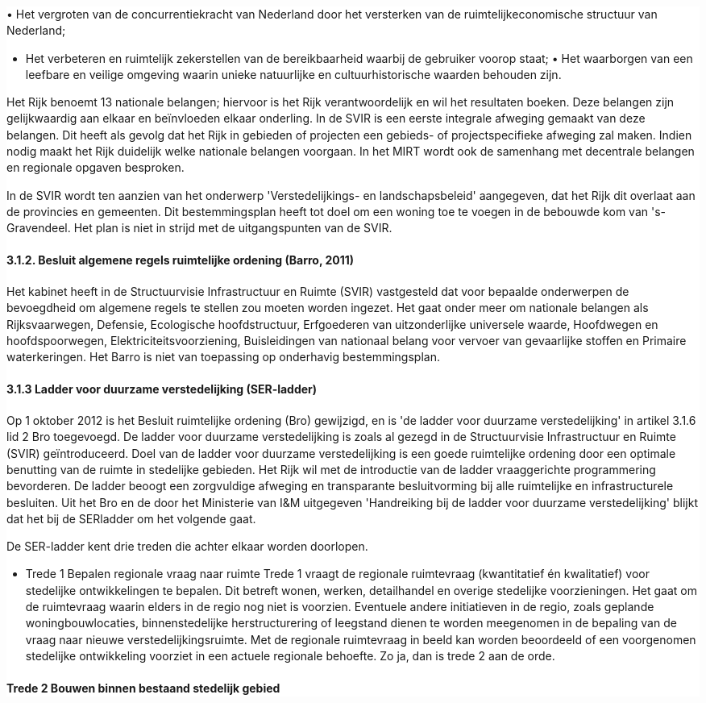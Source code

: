 • Het vergroten van de concurrentiekracht van Nederland door het versterken van de ruimtelijkeconomische structuur van Nederland;

- Het verbeteren en ruimtelijk zekerstellen van de bereikbaarheid waarbij de gebruiker voorop staat;
• Het waarborgen van een leefbare en veilige omgeving waarin unieke natuurlijke en cultuurhistorische waarden behouden zijn.

Het Rijk benoemt 13 nationale belangen; hiervoor is het Rijk verantwoordelijk en wil het resultaten boeken. Deze belangen zijn gelijkwaardig aan elkaar en beïnvloeden elkaar onderling. In de SVIR is een eerste integrale afweging gemaakt van deze belangen. Dit heeft als gevolg dat het Rijk in gebieden of projecten een gebieds- of projectspecifieke afweging zal maken. Indien nodig maakt het Rijk duidelijk welke nationale belangen voorgaan. In het MIRT wordt ook de samenhang met decentrale belangen en regionale opgaven besproken.

In de SVIR wordt ten aanzien van het onderwerp 'Verstedelijkings- en landschapsbeleid' aangegeven, dat het Rijk dit overlaat aan de provincies en gemeenten. Dit bestemmingsplan heeft tot doel om een woning toe te voegen in de bebouwde kom van 's-Gravendeel. Het plan is niet in strijd met de uitgangspunten van de SVIR.

#### **3.1.2. Besluit algemene regels ruimtelijke ordening (Barro, 2011)**

Het kabinet heeft in de Structuurvisie Infrastructuur en Ruimte (SVIR) vastgesteld dat voor bepaalde onderwerpen de bevoegdheid om algemene regels te stellen zou moeten worden ingezet. Het gaat onder meer om nationale belangen als Rijksvaarwegen, Defensie, Ecologische hoofdstructuur, Erfgoederen van uitzonderlijke universele waarde, Hoofdwegen en hoofdspoorwegen, Elektriciteitsvoorziening, Buisleidingen van nationaal belang voor vervoer van gevaarlijke stoffen en Primaire waterkeringen. Het Barro is niet van toepassing op onderhavig bestemmingsplan.

#### **3.1.3 Ladder voor duurzame verstedelijking (SER-ladder)**

Op 1 oktober 2012 is het Besluit ruimtelijke ordening (Bro) gewijzigd, en is 'de ladder voor duurzame verstedelijking' in artikel 3.1.6 lid 2 Bro toegevoegd. De ladder voor duurzame verstedelijking is zoals al gezegd in de Structuurvisie Infrastructuur en Ruimte (SVIR) geïntroduceerd. Doel van de ladder voor duurzame verstedelijking is een goede ruimtelijke ordening door een optimale benutting van de ruimte in stedelijke gebieden. Het Rijk wil met de introductie van de ladder vraaggerichte programmering bevorderen. De ladder beoogt een zorgvuldige afweging en transparante besluitvorming bij alle ruimtelijke en infrastructurele besluiten. Uit het Bro en de door het Ministerie van I&M uitgegeven 'Handreiking bij de ladder voor duurzame verstedelijking' blijkt dat het bij de SERladder om het volgende gaat.

De SER-ladder kent drie treden die achter elkaar worden doorlopen.

- Trede 1 Bepalen regionale vraag naar ruimte
Trede 1 vraagt de regionale ruimtevraag (kwantitatief én kwalitatief) voor stedelijke ontwikkelingen te bepalen. Dit betreft wonen, werken, detailhandel en overige stedelijke voorzieningen. Het gaat om de ruimtevraag waarin elders in de regio nog niet is voorzien. Eventuele andere initiatieven in de regio, zoals geplande woningbouwlocaties, binnenstedelijke herstructurering of leegstand dienen te worden meegenomen in de bepaling van de vraag naar nieuwe verstedelijkingsruimte. Met de regionale ruimtevraag in beeld kan worden beoordeeld of een voorgenomen stedelijke ontwikkeling voorziet in een actuele regionale behoefte. Zo ja, dan is trede 2 aan de orde.

#### Trede 2 Bouwen binnen bestaand stedelijk gebied
